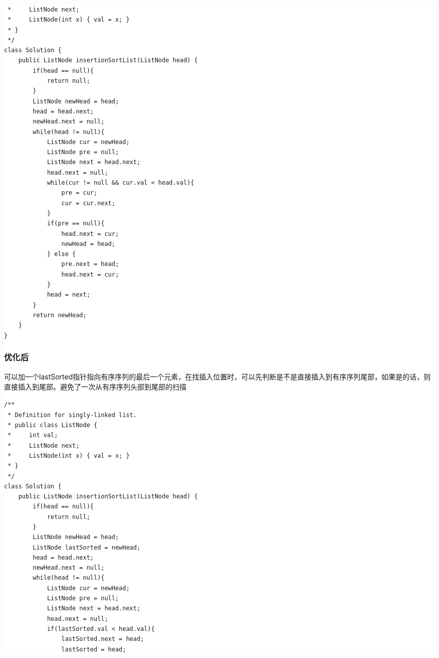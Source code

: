 ```java{.line-numbers}
 *     ListNode next;
 *     ListNode(int x) { val = x; }
 * }
 */
class Solution {
    public ListNode insertionSortList(ListNode head) {
        if(head == null){
            return null;
        }
        ListNode newHead = head;
        head = head.next;
        newHead.next = null;
        while(head != null){
            ListNode cur = newHead;
            ListNode pre = null;
            ListNode next = head.next;
            head.next = null;
            while(cur != null && cur.val < head.val){
                pre = cur;
                cur = cur.next;
            }
            if(pre == null){
                head.next = cur;
                newHead = head;
            } else {
                pre.next = head;
                head.next = cur;
            }
            head = next;
        }
        return newHead;
    }
}
```
### 优化后
可以加一个lastSorted指针指向有序序列的最后一个元素，在找插入位置时，可以先判断是不是直接插入到有序序列尾部，如果是的话，则直接插入到尾部。避免了一次从有序序列头部到尾部的扫描
```java{.line-numbers}
/**
 * Definition for singly-linked list.
 * public class ListNode {
 *     int val;
 *     ListNode next;
 *     ListNode(int x) { val = x; }
 * }
 */
class Solution {
    public ListNode insertionSortList(ListNode head) {
        if(head == null){
            return null;
        }
        ListNode newHead = head;
        ListNode lastSorted = newHead;
        head = head.next;
        newHead.next = null;
        while(head != null){
            ListNode cur = newHead;
            ListNode pre = null;
            ListNode next = head.next;
            head.next = null;
            if(lastSorted.val < head.val){
                lastSorted.next = head;
                lastSorted = head;
```